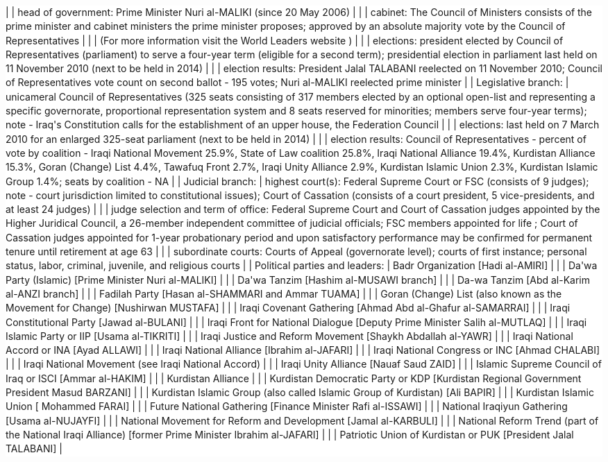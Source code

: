 | | head of government: Prime Minister Nuri al-MALIKI (since 20 May 2006) |
| | cabinet: The Council of Ministers consists of the prime minister and cabinet ministers the prime minister proposes; approved by an absolute majority vote by the Council of Representatives |
| | (For more information visit the World Leaders website&nbsp;) |
| | elections: president elected by Council of Representatives (parliament) to serve a four-year term (eligible for a second term); presidential election in parliament last held on 11 November 2010 (next to be held in 2014) |
| | election results: President Jalal TALABANI reelected on 11 November 2010; Council of Representatives vote count on second ballot - 195 votes; Nuri al-MALIKI reelected prime minister |
| Legislative branch: | unicameral Council of Representatives (325 seats consisting of 317 members elected by an optional open-list and representing a specific governorate, proportional representation system and 8 seats reserved for minorities; members serve four-year terms); note - Iraq's Constitution calls for the establishment of an upper house, the Federation Council |
| | elections: last held on 7 March 2010 for an enlarged 325-seat parliament (next to be held in 2014) |
| | election results: Council of Representatives - percent of vote by coalition - Iraqi National Movement 25.9%, State of Law coalition 25.8%, Iraqi National Alliance 19.4%, Kurdistan Alliance 15.3%, Goran (Change) List 4.4%, Tawafuq Front 2.7%, Iraqi Unity Alliance 2.9%, Kurdistan Islamic Union 2.3%, Kurdistan Islamic Group 1.4%; seats by coalition - NA |
| Judicial branch: | highest court(s): Federal Supreme Court or FSC (consists of 9 judges); note - court jurisdiction limited to constitutional issues); Court of Cassation (consists of a court president, 5 vice-presidents, and at least 24 judges) |
| | judge selection and term of office: Federal Supreme Court and Court of Cassation judges appointed by the Higher Juridical Council, a 26-member independent committee of judicial officials; FSC members appointed for life ; Court of Cassation judges appointed for 1-year probationary period and upon satisfactory performance may be confirmed for permanent tenure until retirement at age 63 |
| | subordinate courts: Courts of Appeal (governorate level); courts of first instance; personal status, labor, criminal, juvenile, and religious courts |
| Political parties and leaders: | Badr Organization [Hadi al-AMIRI] |
| | Da'wa Party (Islamic) [Prime Minister Nuri al-MALIKI] |
| | Da'wa Tanzim [Hashim al-MUSAWI branch] |
| | Da-wa Tanzim [Abd al-Karim al-ANZI branch] |
| | Fadilah Party [Hasan al-SHAMMARI and Ammar TUAMA] |
| | Goran (Change) List (also known as the Movement for Change) [Nushirwan MUSTAFA] |
| | Iraqi Covenant Gathering [Ahmad Abd al-Ghafur al-SAMARRAI] |
| | Iraqi Constitutional Party [Jawad al-BULANI] |
| | Iraqi Front for National Dialogue [Deputy Prime Minister Salih al-MUTLAQ] |
| | Iraqi Islamic Party or IIP [Usama al-TIKRITI] |
| | Iraqi Justice and Reform Movement [Shaykh Abdallah al-YAWR] |
| | Iraqi National Accord or INA [Ayad ALLAWI] |
| | Iraqi National Alliance [Ibrahim al-JAFARI] |
| | Iraqi National Congress or INC [Ahmad CHALABI] |
| | Iraqi National Movement (see Iraqi National Accord) |
| | Iraqi Unity Alliance [Nauaf Saud ZAID] |
| | Islamic Supreme Council of Iraq or ISCI [Ammar al-HAKIM] |
| | Kurdistan Alliance |
| | Kurdistan Democratic Party or KDP [Kurdistan Regional Government President Masud BARZANI] |
| | Kurdistan Islamic Group (also called Islamic Group of Kurdistan) [Ali BAPIR] |
| | Kurdistan Islamic Union [ Mohammed FARAI] |
| | Future National Gathering [Finance Minister Rafi al-ISSAWI] |
| | National Iraqiyun Gathering [Usama al-NUJAYFI] |
| | National Movement for Reform and Development [Jamal al-KARBULI] |
| | National Reform Trend (part of the National Iraqi Alliance) [former Prime Minister Ibrahim al-JAFARI] |
| | Patriotic Union of Kurdistan or PUK [President Jalal TALABANI] |